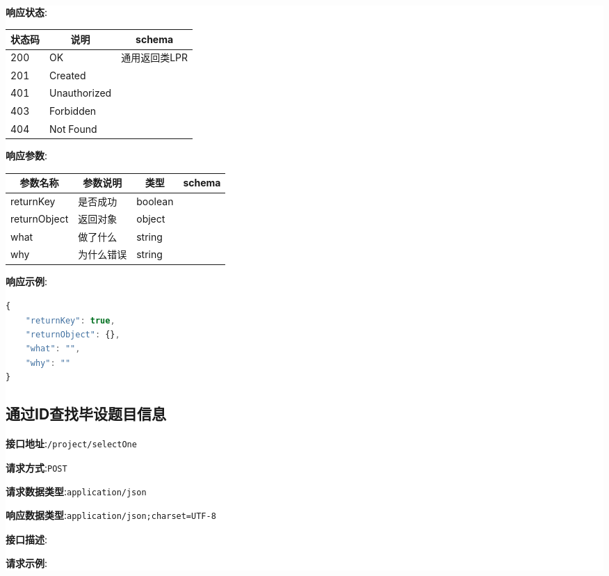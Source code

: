 
**响应状态**:


| 状态码 | 说明 | schema |
| -------- | -------- | ----- | 
|200|OK|通用返回类LPR|
|201|Created||
|401|Unauthorized||
|403|Forbidden||
|404|Not Found||


**响应参数**:


| 参数名称 | 参数说明 | 类型 | schema |
| -------- | -------- | ----- |----- | 
|returnKey|是否成功|boolean||
|returnObject|返回对象|object||
|what|做了什么|string||
|why|为什么错误|string||


**响应示例**:
```javascript
{
	"returnKey": true,
	"returnObject": {},
	"what": "",
	"why": ""
}
```


## 通过ID查找毕设题目信息


**接口地址**:`/project/selectOne`


**请求方式**:`POST`


**请求数据类型**:`application/json`


**响应数据类型**:`application/json;charset=UTF-8`


**接口描述**:


**请求示例**:
